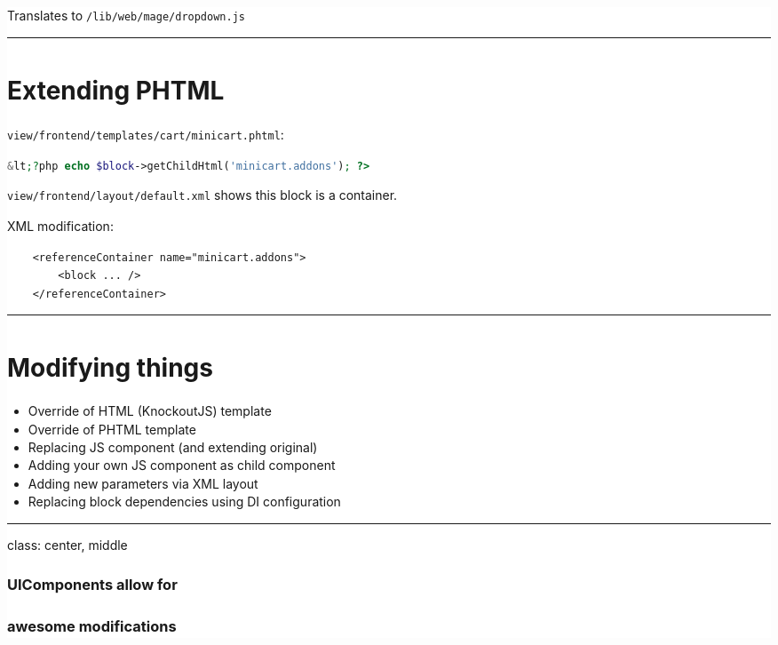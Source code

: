 Translates to `/lib/web/mage/dropdown.js`

---
# Extending PHTML
`view/frontend/templates/cart/minicart.phtml`:
```php
&lt;?php echo $block->getChildHtml('minicart.addons'); ?>
```

`view/frontend/layout/default.xml` shows this block is a container.

XML modification:
```
    <referenceContainer name="minicart.addons">
        <block ... />
    </referenceContainer>
```

---
# Modifying things
- Override of HTML (KnockoutJS) template
- Override of PHTML template
- Replacing JS component (and extending original)
- Adding your own JS component as child component
- Adding new parameters via XML layout
- Replacing block dependencies using DI configuration

---
class: center, middle
### UIComponents allow for
### awesome modifications
